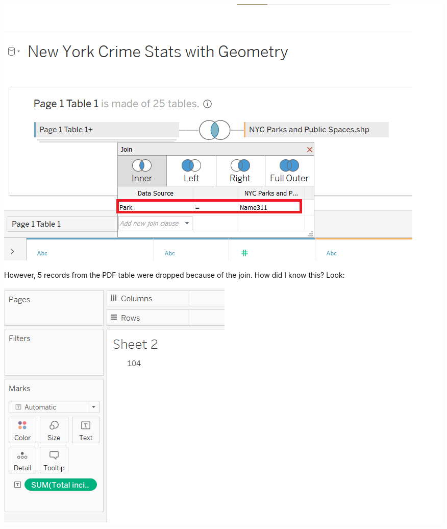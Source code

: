 ![](./markdown-linked-files/sec-0009-0018.png)

However, 5 records from the PDF table were dropped because of the join. How did I know this? Look:

![](./markdown-linked-files/sec-0009-0019.png)
